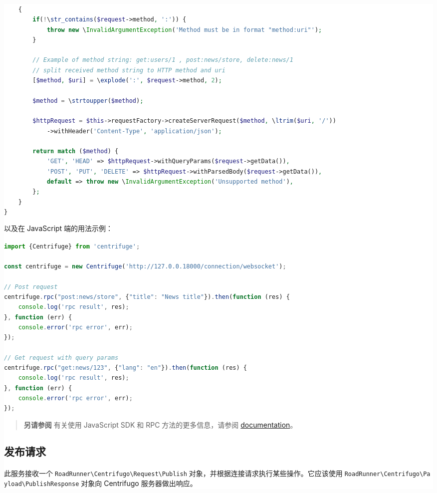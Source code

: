 ```php app/src/Endpoint/Centrifugo/RPCService.php
    {
        if(!\str_contains($request->method, ':')) {
            throw new \InvalidArgumentException('Method must be in format "method:uri"');
        }

        // Example of method string: get:users/1 , post:news/store, delete:news/1
        // split received method string to HTTP method and uri  
        [$method, $uri] = \explode(':', $request->method, 2);
        
        $method = \strtoupper($method);

        $httpRequest = $this->requestFactory->createServerRequest($method, \ltrim($uri, '/'))
            ->withHeader('Content-Type', 'application/json');

        return match ($method) {
            'GET', 'HEAD' => $httpRequest->withQueryParams($request->getData()),
            'POST', 'PUT', 'DELETE' => $httpRequest->withParsedBody($request->getData()),
            default => throw new \InvalidArgumentException('Unsupported method'),
        };
    }
}
```

以及在 JavaScript 端的用法示例：

```javascript
import {Centrifuge} from 'centrifuge';

const centrifuge = new Centrifuge('http://127.0.0.18000/connection/websocket');

// Post request
centrifuge.rpc("post:news/store", {"title": "News title"}).then(function (res) {
    console.log('rpc result', res);
}, function (err) {
    console.error('rpc error', err);
});

// Get request with query params
centrifuge.rpc("get:news/123", {"lang": "en"}).then(function (res) {
    console.log('rpc result', res);
}, function (err) {
    console.error('rpc error', err);
});
```

> **另请参阅**
> 有关使用 JavaScript SDK 和 RPC 方法的更多信息，请参阅 [documentation](https://github.com/centrifugal/centrifuge-js#rpc-method)。

## 发布请求

此服务接收一个 `RoadRunner\Centrifugo\Request\Publish` 对象，并根据连接请求执行某些操作。它应该使用 `RoadRunner\Centrifugo\Payload\PublishResponse` 对象向 Centrifugo 服务器做出响应。
